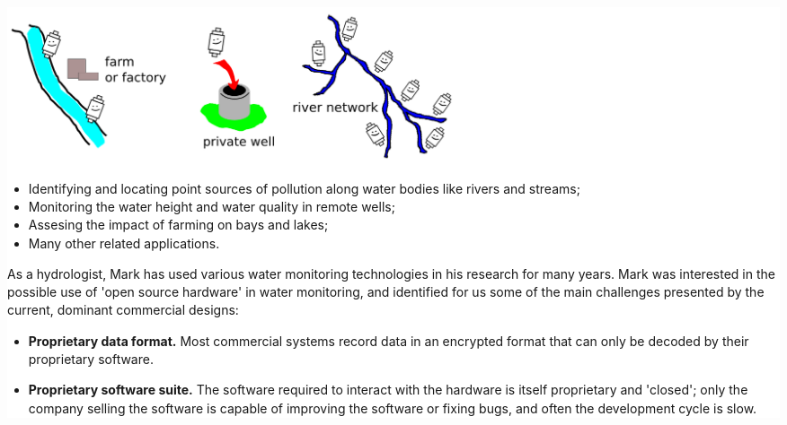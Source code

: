 <img src="pics/riffle-applications.png" width=500>

- Identifying and locating point sources of pollution along water bodies like rivers and streams;
- Monitoring the water height and water quality in remote wells;
- Assesing the impact of farming on bays and lakes;
- Many other related applications. 

As a hydrologist, Mark has used various water monitoring technologies in his research for many years.  Mark was interested in the possible use of 'open source hardware' in water monitoring, and identified for us some of the main challenges presented by the current, dominant commercial designs: 

- **Proprietary data format.**  Most commercial systems record data in an encrypted format that can only be decoded by their proprietary software.  

- **Proprietary software suite.** The software required to interact with the hardware is itself proprietary and 'closed'; only the company selling the software is capable of improving the software or fixing bugs, and often the development cycle is slow.
